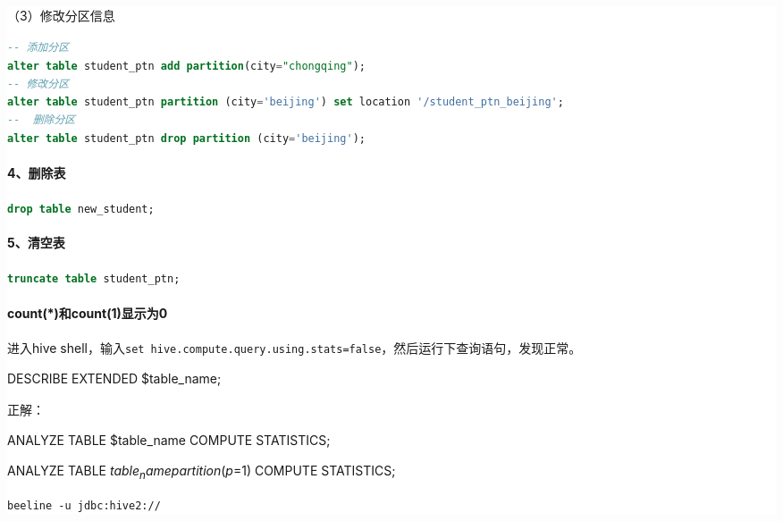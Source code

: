 （3）修改分区信息

```sql
-- 添加分区
alter table student_ptn add partition(city="chongqing");
-- 修改分区
alter table student_ptn partition (city='beijing') set location '/student_ptn_beijing';
--  删除分区
alter table student_ptn drop partition (city='beijing');
```

#### 4、删除表

```sql
drop table new_student;
```

#### 5、清空表

```sql
truncate table student_ptn;
```

#### count(*)和count(1)显示为0

进入hive shell，输入`set hive.compute.query.using.stats=false`，然后运行下查询语句，发现正常。

DESCRIBE EXTENDED $table_name;

正解：

ANALYZE TABLE $table_name COMPUTE STATISTICS;

ANALYZE TABLE $table_name partition(p=$1) COMPUTE STATISTICS;





```
beeline -u jdbc:hive2://
```





















